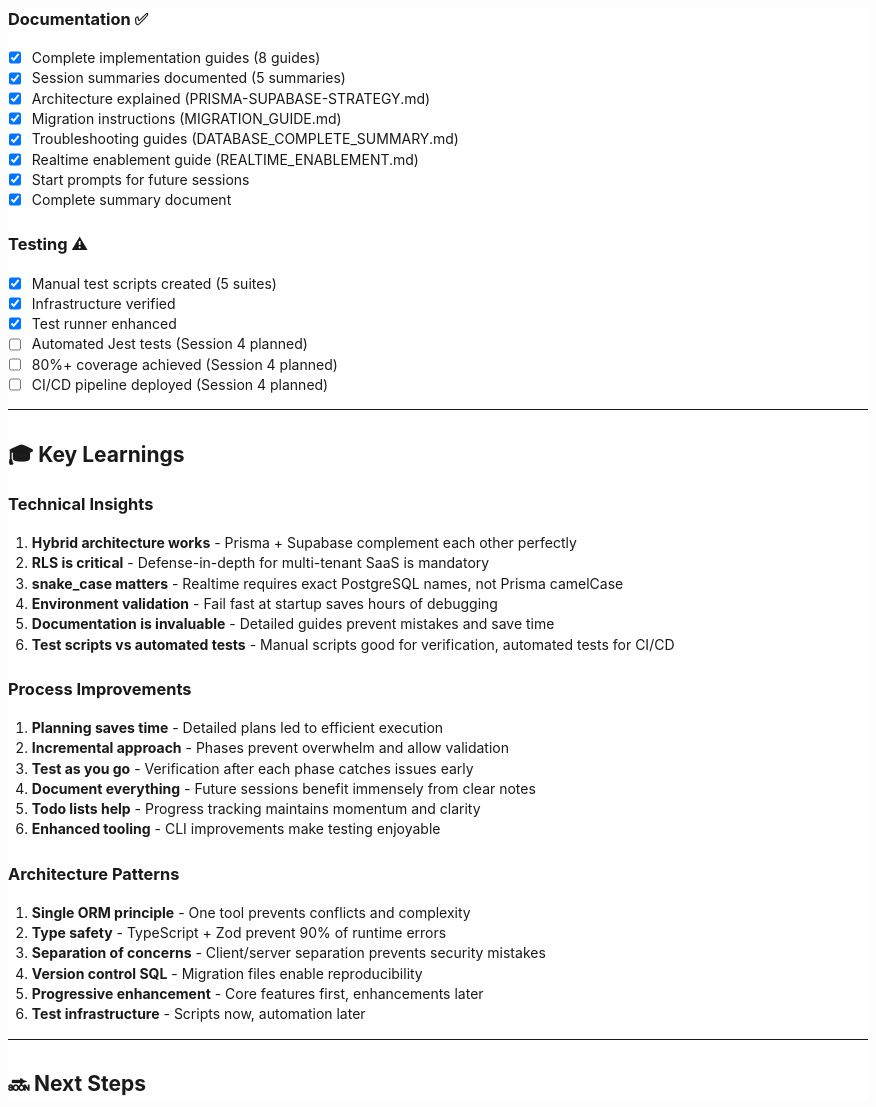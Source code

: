 ### Documentation ✅
- [x] Complete implementation guides (8 guides)
- [x] Session summaries documented (5 summaries)
- [x] Architecture explained (PRISMA-SUPABASE-STRATEGY.md)
- [x] Migration instructions (MIGRATION_GUIDE.md)
- [x] Troubleshooting guides (DATABASE_COMPLETE_SUMMARY.md)
- [x] Realtime enablement guide (REALTIME_ENABLEMENT.md)
- [x] Start prompts for future sessions
- [x] Complete summary document

### Testing ⚠️
- [x] Manual test scripts created (5 suites)
- [x] Infrastructure verified
- [x] Test runner enhanced
- [ ] Automated Jest tests (Session 4 planned)
- [ ] 80%+ coverage achieved (Session 4 planned)
- [ ] CI/CD pipeline deployed (Session 4 planned)

---

## 🎓 Key Learnings

### Technical Insights
1. **Hybrid architecture works** - Prisma + Supabase complement each other perfectly
2. **RLS is critical** - Defense-in-depth for multi-tenant SaaS is mandatory
3. **snake_case matters** - Realtime requires exact PostgreSQL names, not Prisma camelCase
4. **Environment validation** - Fail fast at startup saves hours of debugging
5. **Documentation is invaluable** - Detailed guides prevent mistakes and save time
6. **Test scripts vs automated tests** - Manual scripts good for verification, automated tests for CI/CD

### Process Improvements
1. **Planning saves time** - Detailed plans led to efficient execution
2. **Incremental approach** - Phases prevent overwhelm and allow validation
3. **Test as you go** - Verification after each phase catches issues early
4. **Document everything** - Future sessions benefit immensely from clear notes
5. **Todo lists help** - Progress tracking maintains momentum and clarity
6. **Enhanced tooling** - CLI improvements make testing enjoyable

### Architecture Patterns
1. **Single ORM principle** - One tool prevents conflicts and complexity
2. **Type safety** - TypeScript + Zod prevent 90% of runtime errors
3. **Separation of concerns** - Client/server separation prevents security mistakes
4. **Version control SQL** - Migration files enable reproducibility
5. **Progressive enhancement** - Core features first, enhancements later
6. **Test infrastructure** - Scripts now, automation later

---

## 🔜 Next Steps

